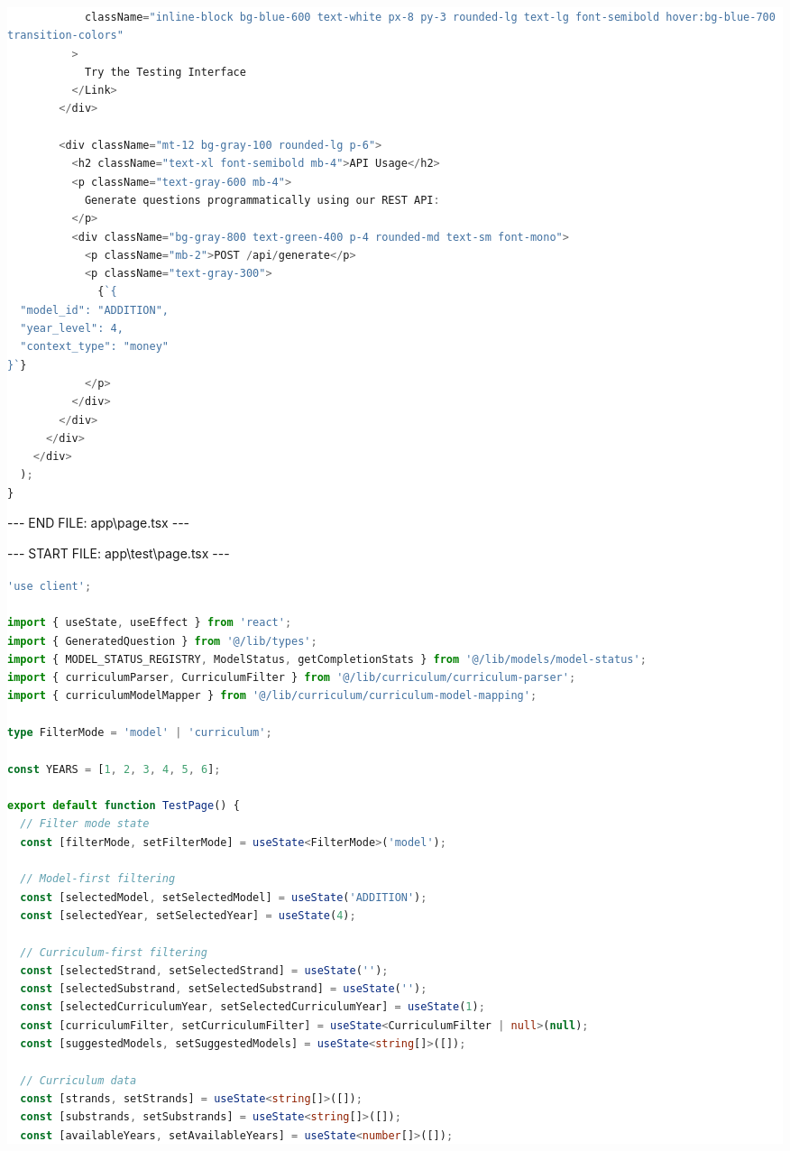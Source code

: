 ```typescript
            className="inline-block bg-blue-600 text-white px-8 py-3 rounded-lg text-lg font-semibold hover:bg-blue-700 transition-colors"
          >
            Try the Testing Interface
          </Link>
        </div>

        <div className="mt-12 bg-gray-100 rounded-lg p-6">
          <h2 className="text-xl font-semibold mb-4">API Usage</h2>
          <p className="text-gray-600 mb-4">
            Generate questions programmatically using our REST API:
          </p>
          <div className="bg-gray-800 text-green-400 p-4 rounded-md text-sm font-mono">
            <p className="mb-2">POST /api/generate</p>
            <p className="text-gray-300">
              {`{
  "model_id": "ADDITION",
  "year_level": 4,
  "context_type": "money"
}`}
            </p>
          </div>
        </div>
      </div>
    </div>
  );
}

```
--- END FILE: app\page.tsx ---

--- START FILE: app\test\page.tsx ---
```typescript
'use client';

import { useState, useEffect } from 'react';
import { GeneratedQuestion } from '@/lib/types';
import { MODEL_STATUS_REGISTRY, ModelStatus, getCompletionStats } from '@/lib/models/model-status';
import { curriculumParser, CurriculumFilter } from '@/lib/curriculum/curriculum-parser';
import { curriculumModelMapper } from '@/lib/curriculum/curriculum-model-mapping';

type FilterMode = 'model' | 'curriculum';

const YEARS = [1, 2, 3, 4, 5, 6];

export default function TestPage() {
  // Filter mode state
  const [filterMode, setFilterMode] = useState<FilterMode>('model');
  
  // Model-first filtering
  const [selectedModel, setSelectedModel] = useState('ADDITION');
  const [selectedYear, setSelectedYear] = useState(4);
  
  // Curriculum-first filtering
  const [selectedStrand, setSelectedStrand] = useState('');
  const [selectedSubstrand, setSelectedSubstrand] = useState('');
  const [selectedCurriculumYear, setSelectedCurriculumYear] = useState(1);
  const [curriculumFilter, setCurriculumFilter] = useState<CurriculumFilter | null>(null);
  const [suggestedModels, setSuggestedModels] = useState<string[]>([]);
  
  // Curriculum data
  const [strands, setStrands] = useState<string[]>([]);
  const [substrands, setSubstrands] = useState<string[]>([]);
  const [availableYears, setAvailableYears] = useState<number[]>([]);
```